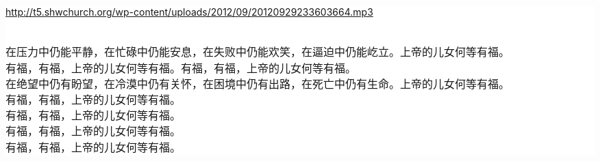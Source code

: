 <a href="http://t5.shwchurch.org/wp-content/uploads/2012/09/20120929233603664.mp3">http://t5.shwchurch.org/wp-content/uploads/2012/09/20120929233603664.mp3</a></audio> 

<p>
  <span style="font-size: 12pt;"><br /> 在压力中仍能平静，在忙碌中仍能安息，</span><span style="font-size: 12pt;">在失败中仍能欢笑，在逼迫中仍能屹立。</span><span style="font-size: 12pt;">上帝的儿女何等有福。<br /> 有福，有福，上帝的儿女何等有福。</span><span style="font-size: 12pt;">有福，有福，上帝的儿女何等有福。<br /> 在绝望中仍有盼望，在冷漠中仍有关怀，</span><span style="font-size: 12pt;">在困境中仍有出路，在死亡中仍有生命。</span><span style="font-size: 12pt;">上帝的儿女何等有福。<br /> 有福，有福，上帝的儿女何等有福。</span><br /> <span style="font-size: 12pt;"> 有福，有福，上帝的儿女何等有福。<br /> 有福，有福，上帝的儿女何等有福。</span><br /> <span style="font-size: 12pt;"> 有福，有福，上帝的儿女何等有福。</span>
</p>